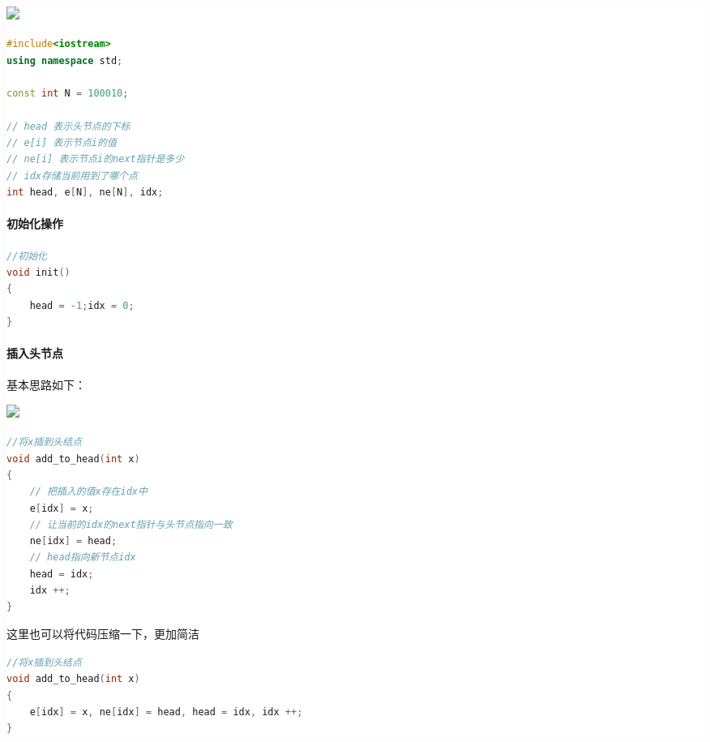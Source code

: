 
![](https://raw.githubusercontent.com/timerring/picgo/master/picbed/image-20221017183223725.png)

```cpp
#include<iostream>
using namespace std;

const int N = 100010;

// head 表示头节点的下标
// e[i] 表示节点i的值
// ne[i] 表示节点i的next指针是多少
// idx存储当前用到了哪个点
int head, e[N], ne[N], idx;
```

#### 初始化操作

```cpp
//初始化
void init()
{
    head = -1;idx = 0;
}
```

#### 插入头节点

基本思路如下：

![](https://raw.githubusercontent.com/timerring/picgo/master/picbed/image-20221017211027847.png)

```cpp
//将x插到头结点
void add_to_head(int x)
{
    // 把插入的值x存在idx中
    e[idx] = x;
    // 让当前的idx的next指针与头节点指向一致
    ne[idx] = head;
    // head指向新节点idx
    head = idx;
    idx ++;
}
```

这里也可以将代码压缩一下，更加简洁

```cpp
//将x插到头结点
void add_to_head(int x)
{
    e[idx] = x, ne[idx] = head, head = idx, idx ++;
}
```
